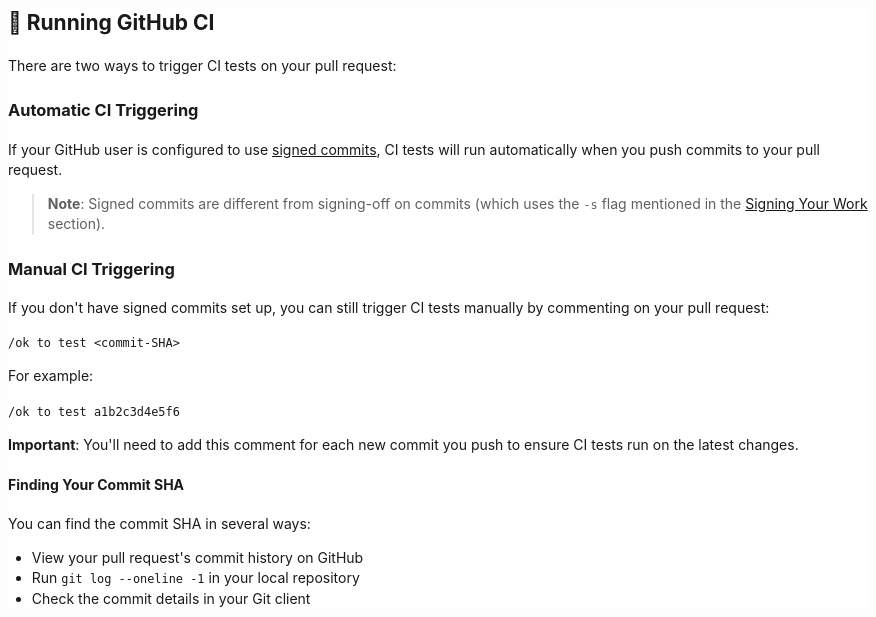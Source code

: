   ```
  ```

## 🚀 Running GitHub CI

There are two ways to trigger CI tests on your pull request:

### Automatic CI Triggering

If your GitHub user is configured to use [signed commits](https://docs.github.com/en/authentication/managing-commit-signature-verification/about-commit-signature-verification), CI tests will run automatically when you push commits to your pull request.

> **Note**: Signed commits are different from signing-off on commits (which uses the `-s` flag mentioned in the [Signing Your Work](#signing-your-work) section).

### Manual CI Triggering

If you don't have signed commits set up, you can still trigger CI tests manually by commenting on your pull request:

```
/ok to test <commit-SHA>
```

For example:

```
/ok to test a1b2c3d4e5f6
```

**Important**: You'll need to add this comment for each new commit you push to ensure CI tests run on the latest changes.

#### Finding Your Commit SHA

You can find the commit SHA in several ways:

- View your pull request's commit history on GitHub
- Run `git log --oneline -1` in your local repository
- Check the commit details in your Git client